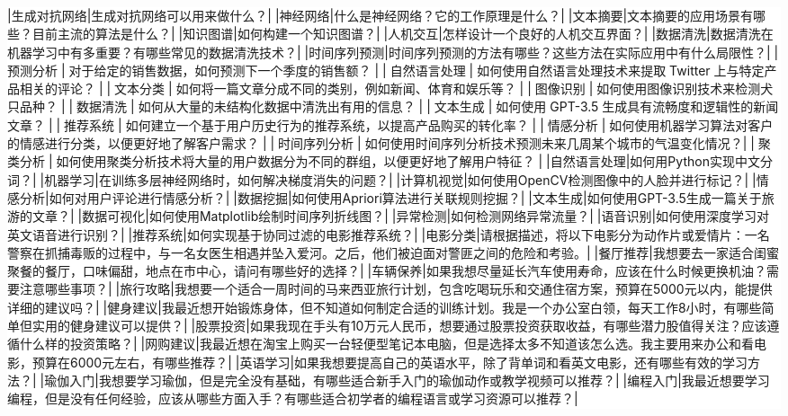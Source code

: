 |生成对抗网络|生成对抗网络可以用来做什么？|
|神经网络|什么是神经网络？它的工作原理是什么？|
|文本摘要|文本摘要的应用场景有哪些？目前主流的算法是什么？|
|知识图谱|如何构建一个知识图谱？|
|人机交互|怎样设计一个良好的人机交互界面？|
|数据清洗|数据清洗在机器学习中有多重要？有哪些常见的数据清洗技术？|
|时间序列预测|时间序列预测的方法有哪些？这些方法在实际应用中有什么局限性？|
| 预测分析 | 对于给定的销售数据，如何预测下一个季度的销售额？ |
| 自然语言处理 | 如何使用自然语言处理技术来提取 Twitter 上与特定产品相关的评论？ |
| 文本分类 | 如何将一篇文章分成不同的类别，例如新闻、体育和娱乐等？ |
| 图像识别 | 如何使用图像识别技术来检测犬只品种？ |
| 数据清洗 | 如何从大量的未结构化数据中清洗出有用的信息？ |
| 文本生成 | 如何使用 GPT-3.5 生成具有流畅度和逻辑性的新闻文章？ |
| 推荐系统 | 如何建立一个基于用户历史行为的推荐系统，以提高产品购买的转化率？ |
| 情感分析 | 如何使用机器学习算法对客户的情感进行分类，以便更好地了解客户需求？ |
| 时间序列分析 | 如何使用时间序列分析技术预测未来几周某个城市的气温变化情况？|
| 聚类分析 | 如何使用聚类分析技术将大量的用户数据分为不同的群组，以便更好地了解用户特征？ |
|自然语言处理|如何用Python实现中文分词？|
|机器学习|在训练多层神经网络时，如何解决梯度消失的问题？|
|计算机视觉|如何使用OpenCV检测图像中的人脸并进行标记？|
|情感分析|如何对用户评论进行情感分析？|
|数据挖掘|如何使用Apriori算法进行关联规则挖掘？|
|文本生成|如何使用GPT-3.5生成一篇关于旅游的文章？|
|数据可视化|如何使用Matplotlib绘制时间序列折线图？|
|异常检测|如何检测网络异常流量？|
|语音识别|如何使用深度学习对英文语音进行识别？|
|推荐系统|如何实现基于协同过滤的电影推荐系统？|
|电影分类|请根据描述，将以下电影分为动作片或爱情片：一名警察在抓捕毒贩的过程中，与一名女医生相遇并坠入爱河。之后，他们被迫面对警匪之间的危险和考验。|
|餐厅推荐|我想要去一家适合闺蜜聚餐的餐厅，口味偏甜，地点在市中心，请问有哪些好的选择？|
|车辆保养|如果我想尽量延长汽车使用寿命，应该在什么时候更换机油？需要注意哪些事项？|
|旅行攻略|我想要一个适合一周时间的马来西亚旅行计划，包含吃喝玩乐和交通住宿方案，预算在5000元以内，能提供详细的建议吗？|
|健身建议|我最近想开始锻炼身体，但不知道如何制定合适的训练计划。我是一个办公室白领，每天工作8小时，有哪些简单但实用的健身建议可以提供？|
|股票投资|如果我现在手头有10万元人民币，想要通过股票投资获取收益，有哪些潜力股值得关注？应该遵循什么样的投资策略？|
|网购建议|我最近想在淘宝上购买一台轻便型笔记本电脑，但是选择太多不知道该怎么选。我主要用来办公和看电影，预算在6000元左右，有哪些推荐？|
|英语学习|如果我想要提高自己的英语水平，除了背单词和看英文电影，还有哪些有效的学习方法？|
|瑜伽入门|我想要学习瑜伽，但是完全没有基础，有哪些适合新手入门的瑜伽动作或教学视频可以推荐？|
|编程入门|我最近想要学习编程，但是没有任何经验，应该从哪些方面入手？有哪些适合初学者的编程语言或学习资源可以推荐？|